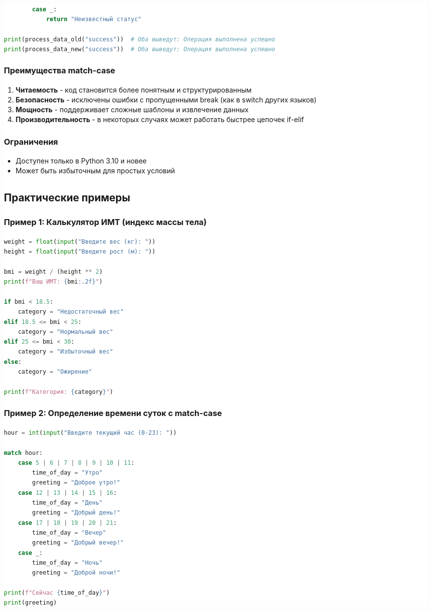```python
        case _:
            return "Неизвестный статус"

print(process_data_old("success"))  # Оба выведут: Операция выполнена успешно
print(process_data_new("success"))  # Оба выведут: Операция выполнена успешно
```

### Преимущества match-case

1. **Читаемость** - код становится более понятным и структурированным
2. **Безопасность** - исключены ошибки с пропущенными break (как в switch других языков)
3. **Мощность** - поддерживает сложные шаблоны и извлечение данных
4. **Производительность** - в некоторых случаях может работать быстрее цепочек if-elif

### Ограничения

- Доступен только в Python 3.10 и новее
- Может быть избыточным для простых условий

## Практические примеры

### Пример 1: Калькулятор ИМТ (индекс массы тела)
```python
weight = float(input("Введите вес (кг): "))
height = float(input("Введите рост (м): "))

bmi = weight / (height ** 2)
print(f"Ваш ИМТ: {bmi:.2f}")

if bmi < 18.5:
    category = "Недостаточный вес"
elif 18.5 <= bmi < 25:
    category = "Нормальный вес"  
elif 25 <= bmi < 30:
    category = "Избыточный вес"
else:
    category = "Ожирение"

print(f"Категория: {category}")
```

### Пример 2: Определение времени суток с match-case
```python
hour = int(input("Введите текущий час (0-23): "))

match hour:
    case 5 | 6 | 7 | 8 | 9 | 10 | 11:
        time_of_day = "Утро"
        greeting = "Доброе утро!"
    case 12 | 13 | 14 | 15 | 16:
        time_of_day = "День"
        greeting = "Добрый день!"
    case 17 | 18 | 19 | 20 | 21:
        time_of_day = "Вечер" 
        greeting = "Добрый вечер!"
    case _:
        time_of_day = "Ночь"
        greeting = "Доброй ночи!"

print(f"Сейчас {time_of_day}")
print(greeting)
```
